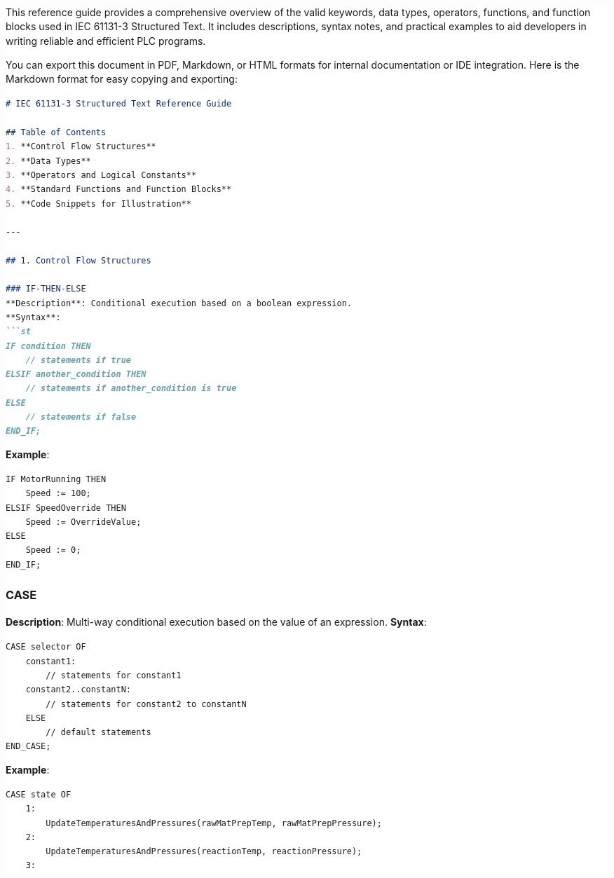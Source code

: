 
This reference guide provides a comprehensive overview of the valid keywords, data types, operators, functions, and function blocks used in IEC 61131-3 Structured Text. It includes descriptions, syntax notes, and practical examples to aid developers in writing reliable and efficient PLC programs.

You can export this document in PDF, Markdown, or HTML formats for internal documentation or IDE integration. Here is the Markdown format for easy copying and exporting:

```markdown
# IEC 61131-3 Structured Text Reference Guide

## Table of Contents
1. **Control Flow Structures**
2. **Data Types**
3. **Operators and Logical Constants**
4. **Standard Functions and Function Blocks**
5. **Code Snippets for Illustration**

---

## 1. Control Flow Structures

### IF-THEN-ELSE
**Description**: Conditional execution based on a boolean expression.
**Syntax**:
```st
IF condition THEN
    // statements if true
ELSIF another_condition THEN
    // statements if another_condition is true
ELSE
    // statements if false
END_IF;
```
**Example**:
```st
IF MotorRunning THEN
    Speed := 100;
ELSIF SpeedOverride THEN
    Speed := OverrideValue;
ELSE
    Speed := 0;
END_IF;
```

### CASE
**Description**: Multi-way conditional execution based on the value of an expression.
**Syntax**:
```st
CASE selector OF
    constant1: 
        // statements for constant1
    constant2..constantN:
        // statements for constant2 to constantN
    ELSE
        // default statements
END_CASE;
```
**Example**:
```st
CASE state OF
    1:
        UpdateTemperaturesAndPressures(rawMatPrepTemp, rawMatPrepPressure);
    2:
        UpdateTemperaturesAndPressures(reactionTemp, reactionPressure);
    3:
```
